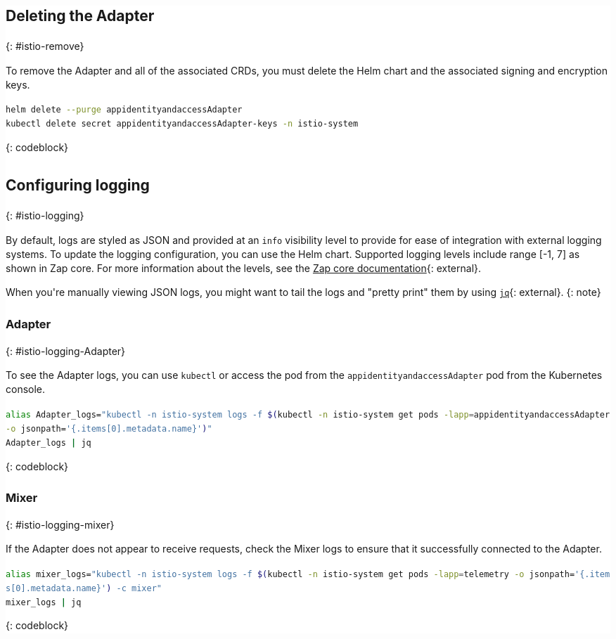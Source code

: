 
## Deleting the Adapter
{: #istio-remove}

To remove the Adapter and all of the associated CRDs, you must delete the Helm chart and the associated signing and encryption keys.

```bash
helm delete --purge appidentityandaccessAdapter
kubectl delete secret appidentityandaccessAdapter-keys -n istio-system
```
{: codeblock}




## Configuring logging
{: #istio-logging}

By default, logs are styled as JSON and provided at an `info` visibility level to provide for ease of integration with external logging systems. To update the logging configuration, you can use the Helm chart. Supported logging levels include range [-1, 7] as shown in Zap core. For more information about the levels, see the [Zap core documentation](https://pkg.go.dev/go.uber.org/zap/zapcore#Level){: external}.

When you're manually viewing JSON logs, you might want to tail the logs and "pretty print" them by using [`jq`](https://brewinstall.org/install-jq-on-mac-with-brew/){: external}.
{: note}

### Adapter
{: #istio-logging-Adapter}

To see the Adapter logs, you can use `kubectl` or access the pod from the `appidentityandaccessAdapter` pod from the Kubernetes console.

```bash
alias Adapter_logs="kubectl -n istio-system logs -f $(kubectl -n istio-system get pods -lapp=appidentityandaccessAdapter -o jsonpath='{.items[0].metadata.name}')"
Adapter_logs | jq
```
{: codeblock}

### Mixer
{: #istio-logging-mixer}

If the Adapter does not appear to receive requests, check the Mixer logs to ensure that it successfully connected to the Adapter.

```bash
alias mixer_logs="kubectl -n istio-system logs -f $(kubectl -n istio-system get pods -lapp=telemetry -o jsonpath='{.items[0].metadata.name}') -c mixer"
mixer_logs | jq
```
{: codeblock}


